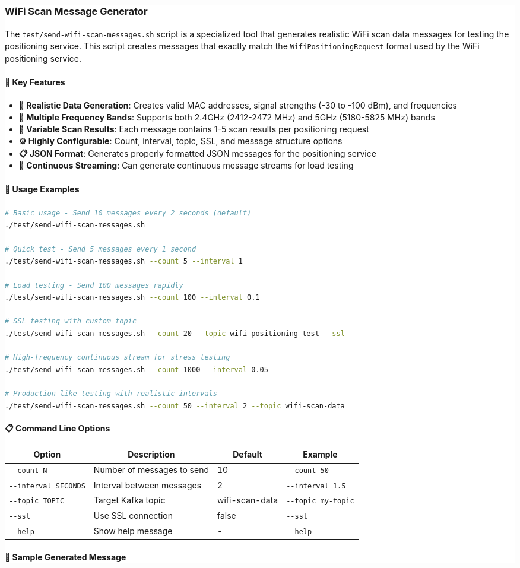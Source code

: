 ### WiFi Scan Message Generator

The `test/send-wifi-scan-messages.sh` script is a specialized tool that generates realistic WiFi scan data messages for testing the positioning service. This script creates messages that exactly match the `WifiPositioningRequest` format used by the WiFi positioning service.

#### 🎯 Key Features

- **📡 Realistic Data Generation**: Creates valid MAC addresses, signal strengths (-30 to -100 dBm), and frequencies
- **📶 Multiple Frequency Bands**: Supports both 2.4GHz (2412-2472 MHz) and 5GHz (5180-5825 MHz) bands
- **🔢 Variable Scan Results**: Each message contains 1-5 scan results per positioning request
- **⚙️ Highly Configurable**: Count, interval, topic, SSL, and message structure options
- **📋 JSON Format**: Generates properly formatted JSON messages for the positioning service
- **🔄 Continuous Streaming**: Can generate continuous message streams for load testing

#### 📖 Usage Examples

```bash
# Basic usage - Send 10 messages every 2 seconds (default)
./test/send-wifi-scan-messages.sh

# Quick test - Send 5 messages every 1 second
./test/send-wifi-scan-messages.sh --count 5 --interval 1

# Load testing - Send 100 messages rapidly
./test/send-wifi-scan-messages.sh --count 100 --interval 0.1

# SSL testing with custom topic
./test/send-wifi-scan-messages.sh --count 20 --topic wifi-positioning-test --ssl

# High-frequency continuous stream for stress testing
./test/send-wifi-scan-messages.sh --count 1000 --interval 0.05

# Production-like testing with realistic intervals
./test/send-wifi-scan-messages.sh --count 50 --interval 2 --topic wifi-scan-data
```

#### 📋 Command Line Options

| Option | Description | Default | Example |
|--------|-------------|---------|---------|
| `--count N` | Number of messages to send | 10 | `--count 50` |
| `--interval SECONDS` | Interval between messages | 2 | `--interval 1.5` |
| `--topic TOPIC` | Target Kafka topic | wifi-scan-data | `--topic my-topic` |
| `--ssl` | Use SSL connection | false | `--ssl` |
| `--help` | Show help message | - | `--help` |

#### 📄 Sample Generated Message

